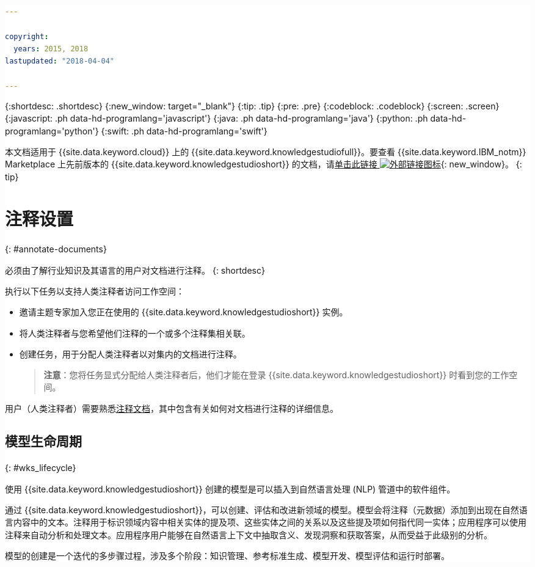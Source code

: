 ```yaml
---

copyright:
  years: 2015, 2018
lastupdated: "2018-04-04"

---
```


{:shortdesc: .shortdesc}
{:new_window: target="_blank"}
{:tip: .tip}
{:pre: .pre}
{:codeblock: .codeblock}
{:screen: .screen}
{:javascript: .ph data-hd-programlang='javascript'}
{:java: .ph data-hd-programlang='java'}
{:python: .ph data-hd-programlang='python'}
{:swift: .ph data-hd-programlang='swift'}

本文档适用于 {{site.data.keyword.cloud}} 上的 {{site.data.keyword.knowledgestudiofull}}。要查看 {{site.data.keyword.IBM_notm}} Marketplace 上先前版本的 {{site.data.keyword.knowledgestudioshort}} 的文档，请[单击此链接 ![外部链接图标](../../icons/launch-glyph.svg "外部链接图标")](https://console.bluemix.net/docs/services/knowledge-studio/annotate-documents.html){: new_window}。
{: tip}

# 注释设置
{: #annotate-documents}

必须由了解行业知识及其语言的用户对文档进行注释。
{: shortdesc}

执行以下任务以支持人类注释者访问工作空间：

- 邀请主题专家加入您正在使用的 {{site.data.keyword.knowledgestudioshort}} 实例。
- 将人类注释者与您希望他们注释的一个或多个注释集相关联。
- 创建任务，用于分配人类注释者以对集内的文档进行注释。

    > **注意**：您将任务显式分配给人类注释者后，他们才能在登录 {{site.data.keyword.knowledgestudioshort}} 时看到您的工作空间。

用户（人类注释者）需要熟悉[注释文档](/docs/services/watson-knowledge-studio/user-guide.html)，其中包含有关如何对文档进行注释的详细信息。

## 模型生命周期
{: #wks_lifecycle}

使用 {{site.data.keyword.knowledgestudioshort}} 创建的模型是可以插入到自然语言处理 (NLP) 管道中的软件组件。

通过 {{site.data.keyword.knowledgestudioshort}}，可以创建、评估和改进新领域的模型。模型会将注释（元数据）添加到出现在自然语言内容中的文本。注释用于标识领域内容中相关实体的提及项、这些实体之间的关系以及这些提及项如何指代同一实体；应用程序可以使用注释来自动分析和处理文本。应用程序用户能够在自然语言上下文中抽取含义、发现洞察和获取答案，从而受益于此级别的分析。

模型的创建是一个迭代的多步骤过程，涉及多个阶段：知识管理、参考标准生成、模型开发、模型评估和运行时部署。
